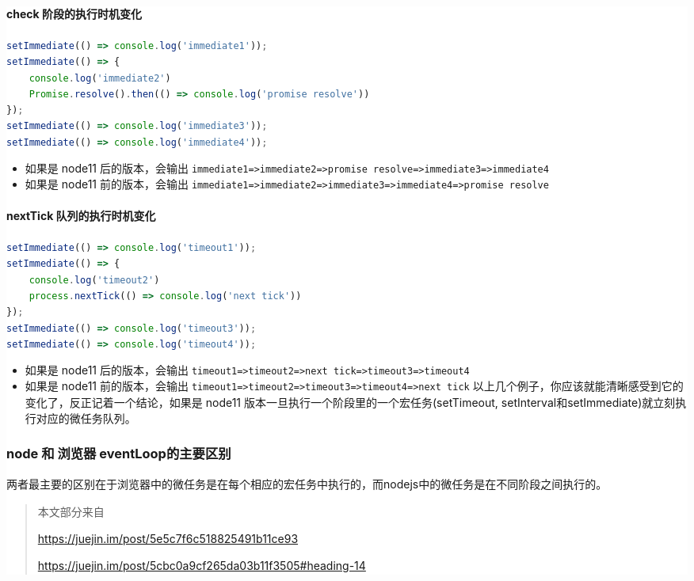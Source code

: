 #### check 阶段的执行时机变化

``` js
setImmediate(() => console.log('immediate1'));
setImmediate(() => {
    console.log('immediate2')
    Promise.resolve().then(() => console.log('promise resolve'))
});
setImmediate(() => console.log('immediate3'));
setImmediate(() => console.log('immediate4'));
```

* 如果是 node11 后的版本，会输出 `immediate1=>immediate2=>promise resolve=>immediate3=>immediate4`
* 如果是 node11 前的版本，会输出 `immediate1=>immediate2=>immediate3=>immediate4=>promise resolve`

#### nextTick 队列的执行时机变化

``` js
setImmediate(() => console.log('timeout1'));
setImmediate(() => {
    console.log('timeout2')
    process.nextTick(() => console.log('next tick'))
});
setImmediate(() => console.log('timeout3'));
setImmediate(() => console.log('timeout4'));
```

* 如果是 node11 后的版本，会输出 `timeout1=>timeout2=>next tick=>timeout3=>timeout4`
* 如果是 node11 前的版本，会输出 `timeout1=>timeout2=>timeout3=>timeout4=>next tick`
以上几个例子，你应该就能清晰感受到它的变化了，反正记着一个结论，如果是 node11 版本一旦执行一个阶段里的一个宏任务(setTimeout, setInterval和setImmediate)就立刻执行对应的微任务队列。

### node 和 浏览器 eventLoop的主要区别

两者最主要的区别在于浏览器中的微任务是在每个相应的宏任务中执行的，而nodejs中的微任务是在不同阶段之间执行的。

> 本文部分来自
>
> https://juejin.im/post/5e5c7f6c518825491b11ce93
>
> https://juejin.im/post/5cbc0a9cf265da03b11f3505#heading-14
